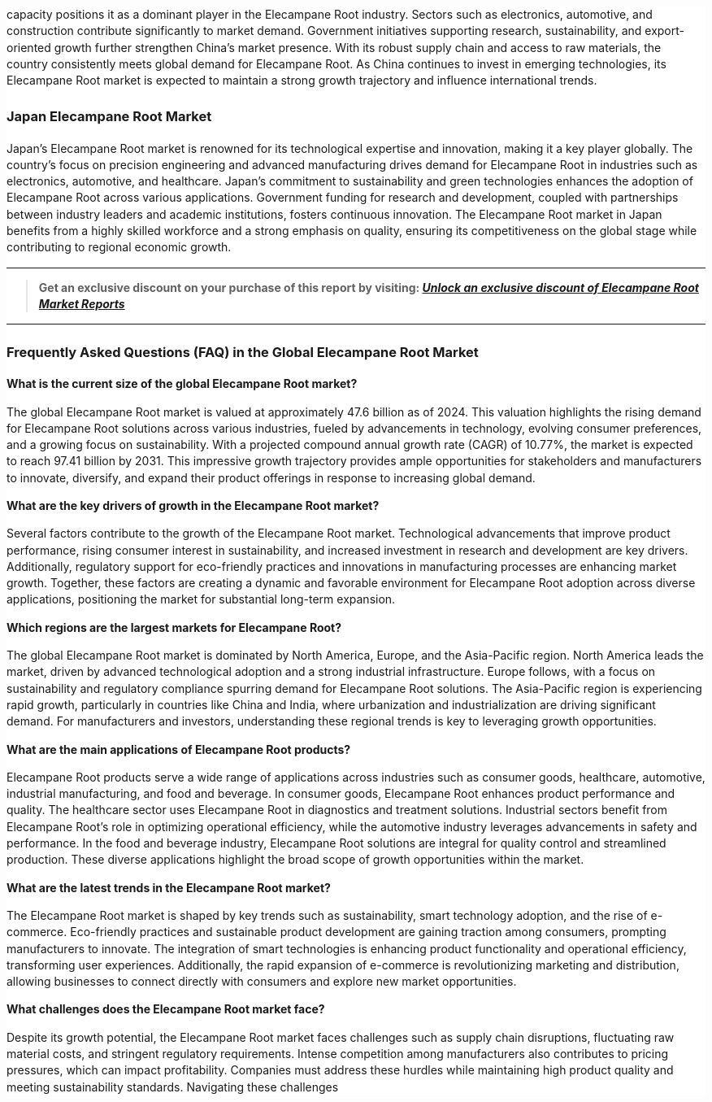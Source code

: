 capacity positions it as a dominant player in the Elecampane Root industry. Sectors such as electronics, automotive, and construction contribute significantly to market demand. Government initiatives supporting research, sustainability, and export-oriented growth further strengthen China&rsquo;s market presence. With its robust supply chain and access to raw materials, the country consistently meets global demand for Elecampane Root. As China continues to invest in emerging technologies, its Elecampane Root market is expected to maintain a strong growth trajectory and influence international trends.</p><h3>Japan Elecampane Root Market</h3><p>Japan&rsquo;s Elecampane Root market is renowned for its technological expertise and innovation, making it a key player globally. The country&rsquo;s focus on precision engineering and advanced manufacturing drives demand for Elecampane Root in industries such as electronics, automotive, and healthcare. Japan&rsquo;s commitment to sustainability and green technologies enhances the adoption of Elecampane Root across various applications. Government funding for research and development, coupled with partnerships between industry leaders and academic institutions, fosters continuous innovation. The Elecampane Root market in Japan benefits from a highly skilled workforce and a strong emphasis on quality, ensuring its competitiveness on the global stage while contributing to regional economic growth.</p><hr /><blockquote><p><strong>Get an exclusive discount on your purchase of this report by visiting: <em><a href="://marketresearchpulse.com/ask-for-discount/127738?utm_source=Github&amp;utm_medium=0116">Unlock an exclusive discount of Elecampane Root Market Reports</a></em>&nbsp;</strong></p></blockquote><hr /><h3>Frequently Asked Questions (FAQ) in the Global Elecampane Root Market</h3><p><strong>What is the current size of the global Elecampane Root market?</strong></p><p>The global Elecampane Root market is valued at approximately 47.6 billion as of 2024. This valuation highlights the rising demand for Elecampane Root solutions across various industries, fueled by advancements in technology, evolving consumer preferences, and a growing focus on sustainability. With a projected compound annual growth rate (CAGR) of 10.77%, the market is expected to reach 97.41 billion by 2031. This impressive growth trajectory provides ample opportunities for stakeholders and manufacturers to innovate, diversify, and expand their product offerings in response to increasing global demand.</p><p><strong>What are the key drivers of growth in the Elecampane Root market?</strong></p><p>Several factors contribute to the growth of the Elecampane Root market. Technological advancements that improve product performance, rising consumer interest in sustainability, and increased investment in research and development are key drivers. Additionally, regulatory support for eco-friendly practices and innovations in manufacturing processes are enhancing market growth. Together, these factors are creating a dynamic and favorable environment for Elecampane Root adoption across diverse applications, positioning the market for substantial long-term expansion.</p><p><strong>Which regions are the largest markets for Elecampane Root?</strong></p><p>The global Elecampane Root market is dominated by North America, Europe, and the Asia-Pacific region. North America leads the market, driven by advanced technological adoption and a strong industrial infrastructure. Europe follows, with a focus on sustainability and regulatory compliance spurring demand for Elecampane Root solutions. The Asia-Pacific region is experiencing rapid growth, particularly in countries like China and India, where urbanization and industrialization are driving significant demand. For manufacturers and investors, understanding these regional trends is key to leveraging growth opportunities.</p><p><strong>What are the main applications of Elecampane Root products?</strong></p><p>Elecampane Root products serve a wide range of applications across industries such as consumer goods, healthcare, automotive, industrial manufacturing, and food and beverage. In consumer goods, Elecampane Root enhances product performance and quality. The healthcare sector uses Elecampane Root in diagnostics and treatment solutions. Industrial sectors benefit from Elecampane Root&rsquo;s role in optimizing operational efficiency, while the automotive industry leverages advancements in safety and performance. In the food and beverage industry, Elecampane Root solutions are integral for quality control and streamlined production. These diverse applications highlight the broad scope of growth opportunities within the market.</p><p><strong>What are the latest trends in the Elecampane Root market?</strong></p><p>The Elecampane Root market is shaped by key trends such as sustainability, smart technology adoption, and the rise of e-commerce. Eco-friendly practices and sustainable product development are gaining traction among consumers, prompting manufacturers to innovate. The integration of smart technologies is enhancing product functionality and operational efficiency, transforming user experiences. Additionally, the rapid expansion of e-commerce is revolutionizing marketing and distribution, allowing businesses to connect directly with consumers and explore new market opportunities.</p><p><strong>What challenges does the Elecampane Root market face?</strong></p><p>Despite its growth potential, the Elecampane Root market faces challenges such as supply chain disruptions, fluctuating raw material costs, and stringent regulatory requirements. Intense competition among manufacturers also contributes to pricing pressures, which can impact profitability. Companies must address these hurdles while maintaining high product quality and meeting sustainability standards. Navigating these challenges